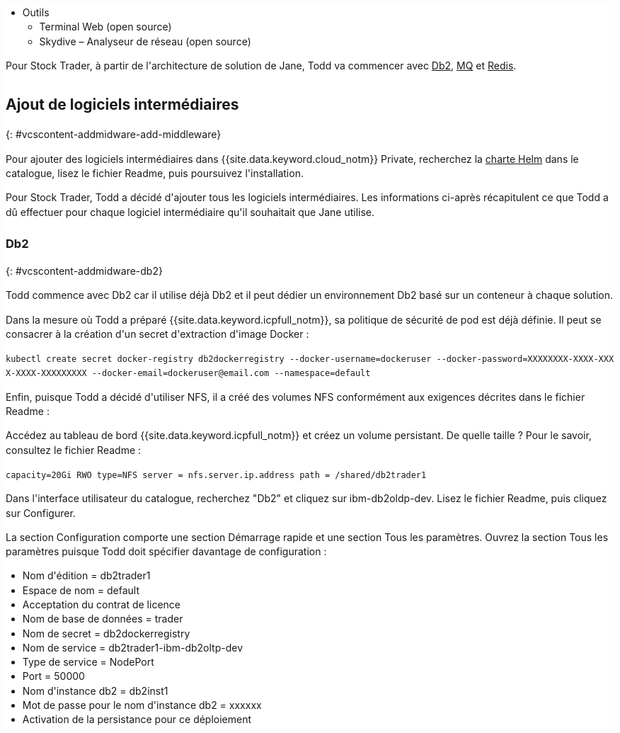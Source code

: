 * Outils
  -	Terminal Web (open source)
  -	Skydive – Analyseur de réseau (open source)

Pour Stock Trader, à partir de l'architecture de solution de Jane, Todd va commencer avec [Db2](https://cloud.ibm.com/catalog/services/db2-hosted), [MQ](https://cloud.ibm.com/catalog/services/mq) et [Redis](https://cloud.ibm.com/catalog/services/databases-for-redis).

## Ajout de logiciels intermédiaires
{: #vcscontent-addmidware-add-middleware}

Pour ajouter des logiciels intermédiaires dans {{site.data.keyword.cloud_notm}} Private, recherchez la [charte Helm](https://github.com/IBM/charts/blob/master/stable/ibm-microclimate/README.md) dans le catalogue, lisez le fichier Readme, puis poursuivez l'installation.

Pour Stock Trader, Todd a décidé d'ajouter tous les logiciels intermédiaires. Les informations ci-après récapitulent ce que Todd a dû effectuer pour chaque logiciel intermédiaire qu'il souhaitait que Jane utilise.

### Db2
{: #vcscontent-addmidware-db2}

Todd commence avec Db2 car il utilise déjà Db2 et il peut dédier un environnement Db2 basé sur un conteneur à chaque solution.

Dans la mesure où Todd a préparé {{site.data.keyword.icpfull_notm}}, sa politique de sécurité de pod est déjà définie. Il peut se consacrer à la création d'un secret d'extraction d'image Docker :

`kubectl create secret docker-registry db2dockerregistry
--docker-username=dockeruser
--docker-password=XXXXXXXX-XXXX-XXXX-XXXX-XXXXXXXXX
--docker-email=dockeruser@email.com --namespace=default`

Enfin, puisque Todd a décidé d'utiliser NFS, il a créé des volumes NFS conformément aux exigences décrites dans le fichier Readme :

Accédez au tableau de bord {{site.data.keyword.icpfull_notm}} et créez un volume persistant. De quelle taille ? Pour le savoir, consultez le fichier Readme :

`capacity=20Gi
RWO
type=NFS
server = nfs.server.ip.address
path = /shared/db2trader1`

Dans l'interface utilisateur du catalogue, recherchez "Db2" et cliquez sur ibm-db2oldp-dev. Lisez le fichier Readme, puis cliquez sur Configurer.

La section Configuration comporte une section Démarrage rapide et une section Tous les paramètres. Ouvrez la section Tous les paramètres puisque Todd doit spécifier davantage de configuration :

*	Nom d'édition = db2trader1
*	Espace de nom = default
*	Acceptation du contrat de licence
*	Nom de base de données = trader
*	Nom de secret = db2dockerregistry
*	Nom de service = db2trader1-ibm-db2oltp-dev
*	Type de service = NodePort
*	Port = 50000
*	Nom d'instance db2 = db2inst1
*	Mot de passe pour le nom d'instance db2 = xxxxxx
*	Activation de la persistance pour ce déploiement
